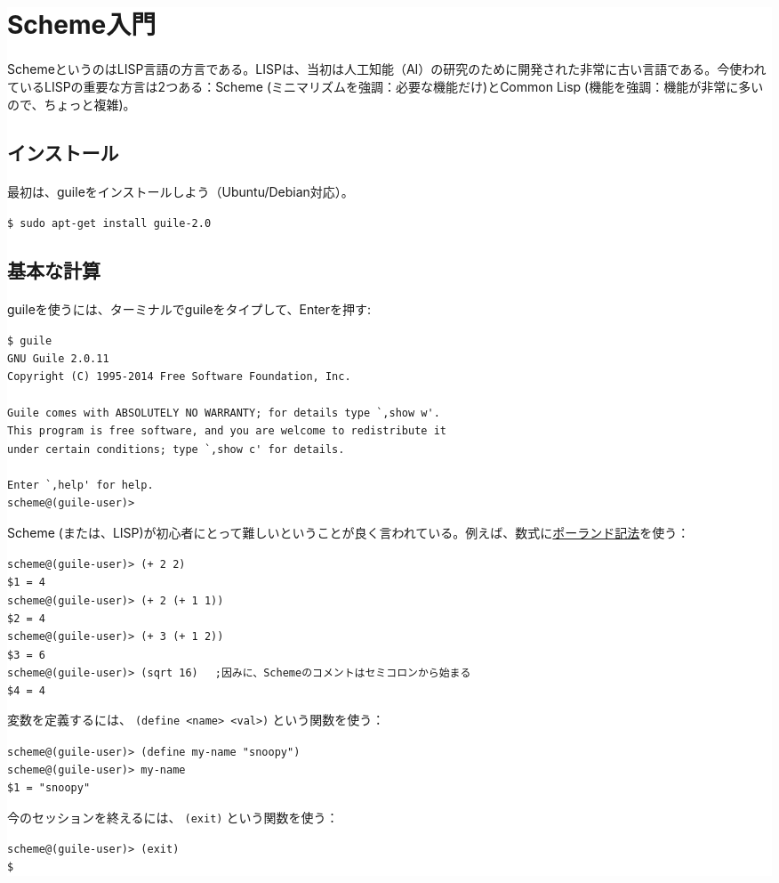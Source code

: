 # Scheme入門

SchemeというのはLISP言語の方言である。LISPは、当初は人工知能（AI）の研究のために開発された非常に古い言語である。今使われているLISPの重要な方言は2つある：Scheme (ミニマリズムを強調：必要な機能だけ)とCommon Lisp (機能を強調：機能が非常に多いので、ちょっと複雑)。

## インストール

最初は、guileをインストールしよう（Ubuntu/Debian対応）。

```
$ sudo apt-get install guile-2.0
```

## 基本な計算

guileを使うには、ターミナルでguileをタイプして、Enterを押す:

```
$ guile
GNU Guile 2.0.11
Copyright (C) 1995-2014 Free Software Foundation, Inc.

Guile comes with ABSOLUTELY NO WARRANTY; for details type `,show w'.
This program is free software, and you are welcome to redistribute it
under certain conditions; type `,show c' for details.

Enter `,help' for help.
scheme@(guile-user)> 
```

Scheme (または、LISP)が初心者にとって難しいということが良く言われている。例えば、数式に[ポーランド記法](https://ja.wikipedia.org/wiki/%E3%83%9D%E3%83%BC%E3%83%A9%E3%83%B3%E3%83%89%E8%A8%98%E6%B3%95)を使う：

```
scheme@(guile-user)> (+ 2 2)
$1 = 4
scheme@(guile-user)> (+ 2 (+ 1 1))
$2 = 4
scheme@(guile-user)> (+ 3 (+ 1 2))
$3 = 6
scheme@(guile-user)> (sqrt 16)　 ;因みに、Schemeのコメントはセミコロンから始まる
$4 = 4
```

変数を定義するには、 `(define <name> <val>)` という関数を使う：

```
scheme@(guile-user)> (define my-name "snoopy")
scheme@(guile-user)> my-name
$1 = "snoopy"
```

今のセッションを終えるには、 `(exit)` という関数を使う：

```
scheme@(guile-user)> (exit)
$ 
```
